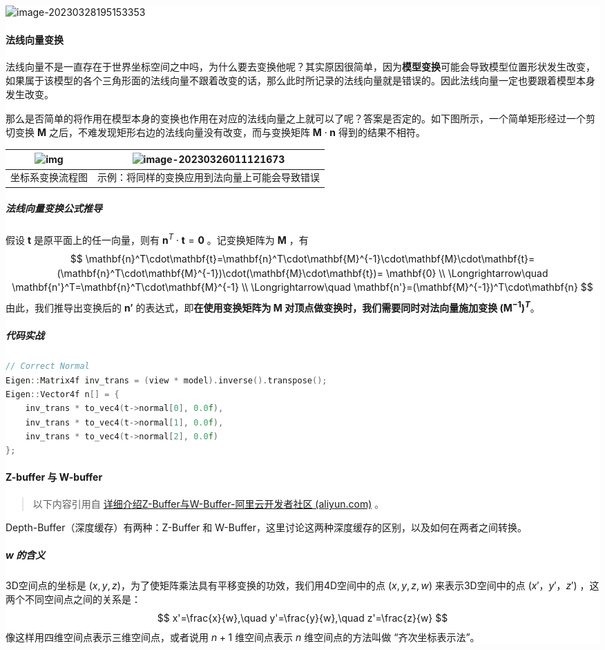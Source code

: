 
![image-20230328195153353](https://cdn.jsdelivr.net/gh/SnowOnVolcano/imagebed/202303281951420.png)

#### 法线向量变换

法线向量不是一直存在于世界坐标空间之中吗，为什么要去变换他呢？其实原因很简单，因为**模型变换**可能会导致模型位置形状发生改变，如果属于该模型的各个三角形面的法线向量不跟着改变的话，那么此时所记录的法线向量就是错误的。因此法线向量一定也要跟着模型本身发生改变。

那么是否简单的将作用在模型本身的变换也作用在对应的法线向量之上就可以了呢？答案是否定的。如下图所示，一个简单矩形经过一个剪切变换 $\mathbf{M}$ 之后，不难发现矩形右边的法线向量没有改变，而与变换矩阵 $\mathbf{M}\cdot\mathbf{n}$ 得到的结果不相符。

| ![img](https://cdn.jsdelivr.net/gh/SnowOnVolcano/imagebed/202303252340770.jpeg) | ![image-20230326011121673](https://cdn.jsdelivr.net/gh/SnowOnVolcano/imagebed/202303260111735.png) |
| :----------------------------------------------------------: | :----------------------------------------------------------: |
|                       坐标系变换流程图                       |        示例：将同样的变换应用到法向量上可能会导致错误        |

##### 法线向量变换公式推导

假设 $\mathbf{t}$ 是原平面上的任一向量，则有 $\mathbf{n}^T \cdot \mathbf{t}=\mathbf{0}$ 。记变换矩阵为 $\mathbf{M}$ ，有
$$
\mathbf{n}^T\cdot\mathbf{t}=\mathbf{n}^T\cdot\mathbf{M}^{-1}\cdot\mathbf{M}\cdot\mathbf{t}=(\mathbf{n}^T\cdot\mathbf{M}^{-1})\cdot(\mathbf{M}\cdot\mathbf{t})=
\mathbf{0} \\
\Longrightarrow\quad \mathbf{n'}^T=\mathbf{n}^T\cdot\mathbf{M}^{-1} \\
\Longrightarrow\quad \mathbf{n'}=(\mathbf{M}^{-1})^T\cdot\mathbf{n}
$$
由此，我们推导出变换后的 $\mathbf{n'}$ 的表达式，即**在使用变换矩阵为 $\mathbf{M}$ 对顶点做变换时，我们需要同时对法向量施加变换 $(\mathbf{M}^{-1})^T$**。

##### 代码实战

```c++
// Correct Normal
Eigen::Matrix4f inv_trans = (view * model).inverse().transpose();
Eigen::Vector4f n[] = {
    inv_trans * to_vec4(t->normal[0], 0.0f),
    inv_trans * to_vec4(t->normal[1], 0.0f),
    inv_trans * to_vec4(t->normal[2], 0.0f)
};
```

#### Z-buffer 与 W-buffer

> 以下内容引用自 [详细介绍Z-Buffer与W-Buffer-阿里云开发者社区 (aliyun.com)](https://developer.aliyun.com/article/49272) 。

Depth-Buffer（深度缓存）有两种：Z-Buffer 和 W-Buffer，这里讨论这两种深度缓存的区别，以及如何在两者之间转换。

##### w 的含义

3D空间点的坐标是 $(x,y,z)$，为了使矩阵乘法具有平移变换的功效，我们用4D空间中的点 $(x,y,z,w)$ 来表示3D空间中的点 $(x'，y'，z')$ ，这两个不同空间点之间的关系是：
$$
x'=\frac{x}{w},\quad y'=\frac{y}{w},\quad z'=\frac{z}{w}
$$
像这样用四维空间点表示三维空间点，或者说用 $n + 1$ 维空间点表示 $n$ 维空间点的方法叫做 “齐次坐标表示法”。
